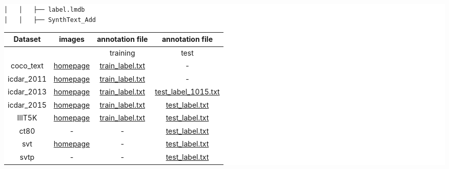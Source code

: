 ```text
│   │   ├── label.lmdb
│   │   ├── SynthText_Add
```

|  Dataset   |                                        images                                         |                                                                                                                                            annotation file                                                                                                                                             |                                             annotation file                                             |
| :--------: | :-----------------------------------------------------------------------------------: | :----------------------------------------------------------------------------------------------------------------------------------------------------------------------------------------------------------------------------------------------------------------------------------------------------: | :-----------------------------------------------------------------------------------------------------: |
|       |                                                                                       |                                                                                                                                                training                                                                                                                                                |                                                  test                                                   |
| coco_text  |                [homepage](https://rrc.cvc.uab.es/?ch=5&com=downloads)                 |                                                                                                     [train_label.txt](https://download.openmmlab.com/mmocr/data/mixture/coco_text/train_label.txt)                                                                                                     |                                                    -                                                    |       |
| icdar_2011 | [homepage](http://www.cvc.uab.es/icdar2011competition/?com=downloads)         |                                                                                                    [train_label.txt](https://download.openmmlab.com/mmocr/data/mixture/icdar_2015/train_label.txt)                                                                                                     |                                                    -                                                    |       |
| icdar_2013 |              [homepage](https://rrc.cvc.uab.es/?ch=2&com=downloads)                 |                                                                                                    [train_label.txt](https://download.openmmlab.com/mmocr/data/mixture/icdar_2013/train_label.txt)                                                                                                     | [test_label_1015.txt](https://download.openmmlab.com/mmocr/data/mixture/icdar_2013/test_label_1015.txt) |       |
| icdar_2015 |               [homepage](https://rrc.cvc.uab.es/?ch=4&com=downloads)                 |                                                                                                    [train_label.txt](https://download.openmmlab.com/mmocr/data/mixture/icdar_2015/train_label.txt)                                                                                                     |      [test_label.txt](https://download.openmmlab.com/mmocr/data/mixture/icdar_2015/test_label.txt)      |       |
|   IIIT5K   |    [homepage](http://cvit.iiit.ac.in/projects/SceneTextUnderstanding/IIIT5K.html)     |                                                                                                      [train_label.txt](https://download.openmmlab.com/mmocr/data/mixture/IIIT5K/train_label.txt)                                                                                                       |        [test_label.txt](https://download.openmmlab.com/mmocr/data/mixture/IIIT5K/test_label.txt)        |       |
|    ct80    |                                            -                                           |                                                                                                                                                   -                                                                                                                                                    |         [test_label.txt](https://download.openmmlab.com/mmocr/data/mixture/ct80/test_label.txt)         |       |
|    svt     |[homepage](http://www.iapr-tc11.org/mediawiki/index.php/The_Street_View_Text_Dataset) |                                                                                                                                                   -                                                                                                                                                    |         [test_label.txt](https://download.openmmlab.com/mmocr/data/mixture/svt/test_label.txt)          |       |
|    svtp    |                              -                                           |                                                                                                                                                   -                                                                                                                                                    |         [test_label.txt](https://download.openmmlab.com/mmocr/data/mixture/svtp/test_label.txt)         |       |